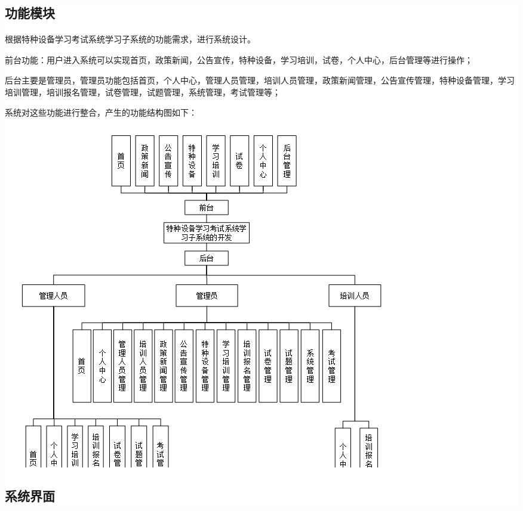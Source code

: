 ## ******功能模块******

根据特种设备学习考试系统学习子系统的功能需求，进行系统设计。

前台功能：用户进入系统可以实现首页，政策新闻，公告宣传，特种设备，学习培训，试卷，个人中心，后台管理等进行操作；

后台主要是管理员，管理员功能包括首页，个人中心，管理人员管理，培训人员管理，政策新闻管理，公告宣传管理，特种设备管理，学习培训管理，培训报名管理，试卷管理，试题管理，系统管理，考试管理等；

系统对这些功能进行整合，产生的功能结构图如下：

![](./res/090c4cfb2d4c4ef8995d2cd4954c71ca.png)

## ******系统界面******
